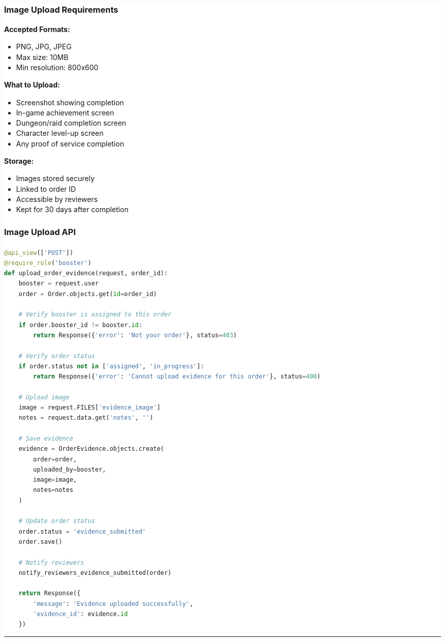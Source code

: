 ### Image Upload Requirements

**Accepted Formats:**
- PNG, JPG, JPEG
- Max size: 10MB
- Min resolution: 800x600

**What to Upload:**
- Screenshot showing completion
- In-game achievement screen
- Dungeon/raid completion screen
- Character level-up screen
- Any proof of service completion

**Storage:**
- Images stored securely
- Linked to order ID
- Accessible by reviewers
- Kept for 30 days after completion

### Image Upload API
```python
@api_view(['POST'])
@require_role('booster')
def upload_order_evidence(request, order_id):
    booster = request.user
    order = Order.objects.get(id=order_id)
    
    # Verify booster is assigned to this order
    if order.booster_id != booster.id:
        return Response({'error': 'Not your order'}, status=403)
    
    # Verify order status
    if order.status not in ['assigned', 'in_progress']:
        return Response({'error': 'Cannot upload evidence for this order'}, status=400)
    
    # Upload image
    image = request.FILES['evidence_image']
    notes = request.data.get('notes', '')
    
    # Save evidence
    evidence = OrderEvidence.objects.create(
        order=order,
        uploaded_by=booster,
        image=image,
        notes=notes
    )
    
    # Update order status
    order.status = 'evidence_submitted'
    order.save()
    
    # Notify reviewers
    notify_reviewers_evidence_submitted(order)
    
    return Response({
        'message': 'Evidence uploaded successfully',
        'evidence_id': evidence.id
    })
```

---